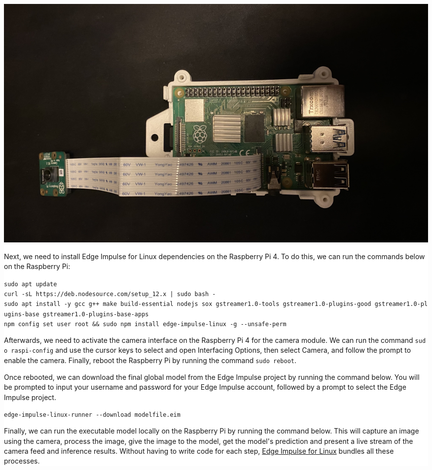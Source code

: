![Raspberry Pi and camera](../.gitbook/assets/federated-learning/img27_raspberrypi-with-camera-connected.jpg)

Next, we need to install Edge Impulse for Linux dependencies on the Raspberry Pi 4. To do this, we can run the commands below on the Raspberry Pi:

```
sudo apt update
curl -sL https://deb.nodesource.com/setup_12.x | sudo bash -
sudo apt install -y gcc g++ make build-essential nodejs sox gstreamer1.0-tools gstreamer1.0-plugins-good gstreamer1.0-plugins-base gstreamer1.0-plugins-base-apps
npm config set user root && sudo npm install edge-impulse-linux -g --unsafe-perm
```

Afterwards, we need to activate the camera interface on the Raspberry Pi 4 for the camera module. We can run the command ```sudo raspi-config``` and use the cursor keys to select and open Interfacing Options, then select Camera, and follow the prompt to enable the camera. Finally, reboot the Raspberry Pi by running the command ```sudo reboot```.

Once rebooted, we can download the final global model from the Edge Impulse project by running the command below. You will be prompted to input your username and password for your Edge Impulse account, followed by a prompt to select the Edge Impulse project.

```
edge-impulse-linux-runner --download modelfile.eim
```

Finally, we can run the executable model locally on the Raspberry Pi by running the command below. This will capture an image using the camera, process the image, give the image to the model, get the model's prediction and present a live stream of the camera feed and inference results. Without having to write code for each step, [Edge Impulse for Linux](https://docs.edgeimpulse.com/docs/tools/edge-impulse-for-linux) bundles all these processes.
